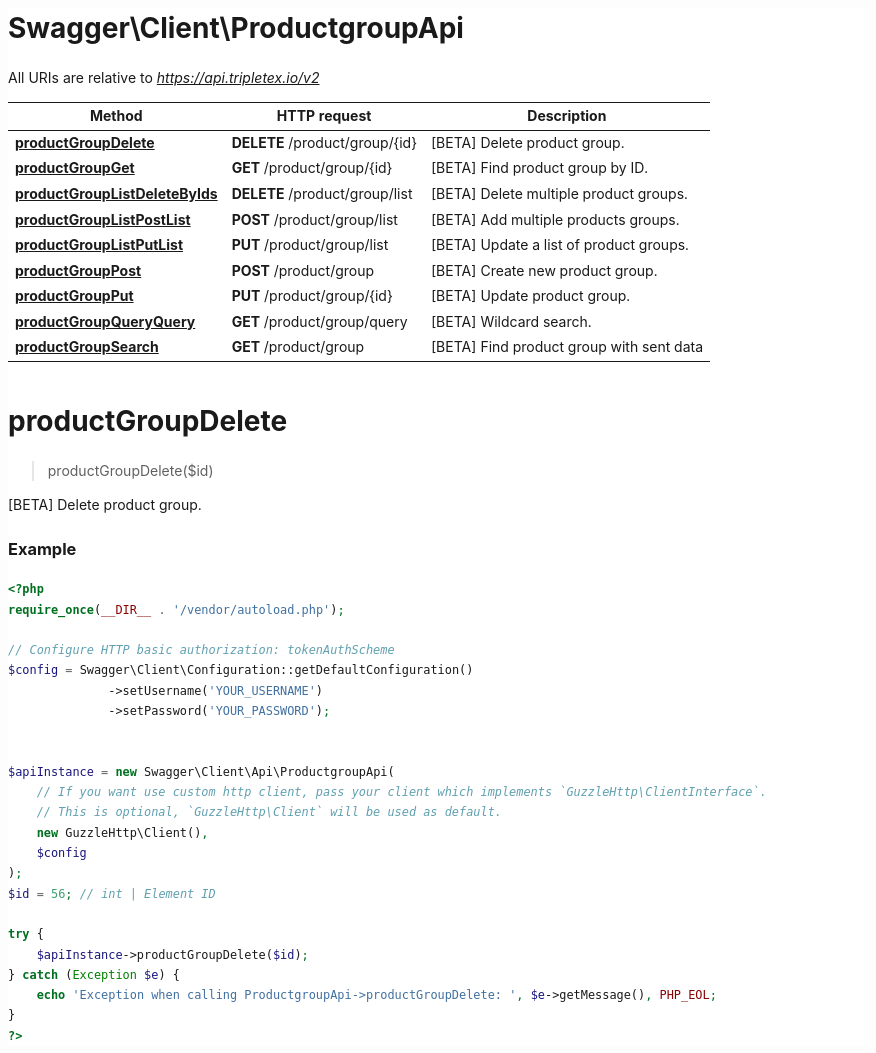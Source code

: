 # Swagger\Client\ProductgroupApi

All URIs are relative to *https://api.tripletex.io/v2*

Method | HTTP request | Description
------------- | ------------- | -------------
[**productGroupDelete**](ProductgroupApi.md#productGroupDelete) | **DELETE** /product/group/{id} | [BETA] Delete product group.
[**productGroupGet**](ProductgroupApi.md#productGroupGet) | **GET** /product/group/{id} | [BETA] Find product group by ID.
[**productGroupListDeleteByIds**](ProductgroupApi.md#productGroupListDeleteByIds) | **DELETE** /product/group/list | [BETA] Delete multiple product groups.
[**productGroupListPostList**](ProductgroupApi.md#productGroupListPostList) | **POST** /product/group/list | [BETA] Add multiple products groups.
[**productGroupListPutList**](ProductgroupApi.md#productGroupListPutList) | **PUT** /product/group/list | [BETA] Update a list of product groups.
[**productGroupPost**](ProductgroupApi.md#productGroupPost) | **POST** /product/group | [BETA] Create new product group.
[**productGroupPut**](ProductgroupApi.md#productGroupPut) | **PUT** /product/group/{id} | [BETA] Update product group.
[**productGroupQueryQuery**](ProductgroupApi.md#productGroupQueryQuery) | **GET** /product/group/query | [BETA] Wildcard search.
[**productGroupSearch**](ProductgroupApi.md#productGroupSearch) | **GET** /product/group | [BETA] Find product group with sent data


# **productGroupDelete**
> productGroupDelete($id)

[BETA] Delete product group.



### Example
```php
<?php
require_once(__DIR__ . '/vendor/autoload.php');

// Configure HTTP basic authorization: tokenAuthScheme
$config = Swagger\Client\Configuration::getDefaultConfiguration()
              ->setUsername('YOUR_USERNAME')
              ->setPassword('YOUR_PASSWORD');


$apiInstance = new Swagger\Client\Api\ProductgroupApi(
    // If you want use custom http client, pass your client which implements `GuzzleHttp\ClientInterface`.
    // This is optional, `GuzzleHttp\Client` will be used as default.
    new GuzzleHttp\Client(),
    $config
);
$id = 56; // int | Element ID

try {
    $apiInstance->productGroupDelete($id);
} catch (Exception $e) {
    echo 'Exception when calling ProductgroupApi->productGroupDelete: ', $e->getMessage(), PHP_EOL;
}
?>
```
